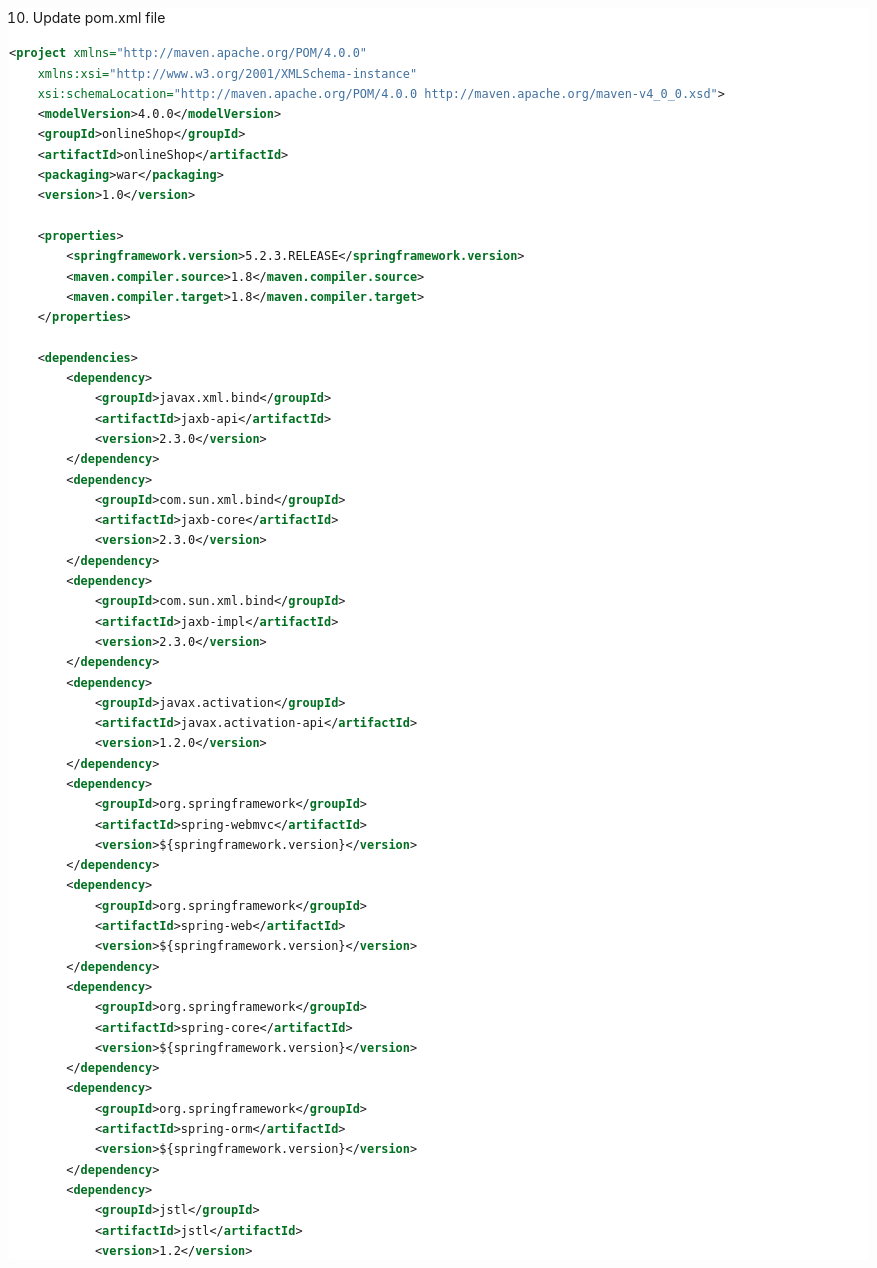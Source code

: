 10. Update pom.xml file

```xml
<project xmlns="http://maven.apache.org/POM/4.0.0"
	xmlns:xsi="http://www.w3.org/2001/XMLSchema-instance"
	xsi:schemaLocation="http://maven.apache.org/POM/4.0.0 http://maven.apache.org/maven-v4_0_0.xsd">
	<modelVersion>4.0.0</modelVersion>
	<groupId>onlineShop</groupId>
	<artifactId>onlineShop</artifactId>
	<packaging>war</packaging>
	<version>1.0</version>

	<properties>
		<springframework.version>5.2.3.RELEASE</springframework.version>
		<maven.compiler.source>1.8</maven.compiler.source>
		<maven.compiler.target>1.8</maven.compiler.target>
	</properties>

	<dependencies>
		<dependency>
			<groupId>javax.xml.bind</groupId>
			<artifactId>jaxb-api</artifactId>
			<version>2.3.0</version>
		</dependency>
		<dependency>
			<groupId>com.sun.xml.bind</groupId>
			<artifactId>jaxb-core</artifactId>
			<version>2.3.0</version>
		</dependency>
		<dependency>
			<groupId>com.sun.xml.bind</groupId>
			<artifactId>jaxb-impl</artifactId>
			<version>2.3.0</version>
		</dependency>
		<dependency>
			<groupId>javax.activation</groupId>
			<artifactId>javax.activation-api</artifactId>
			<version>1.2.0</version>
		</dependency>
		<dependency>
			<groupId>org.springframework</groupId>
			<artifactId>spring-webmvc</artifactId>
			<version>${springframework.version}</version>
		</dependency>
		<dependency>
			<groupId>org.springframework</groupId>
			<artifactId>spring-web</artifactId>
			<version>${springframework.version}</version>
		</dependency>
		<dependency>
			<groupId>org.springframework</groupId>
			<artifactId>spring-core</artifactId>
			<version>${springframework.version}</version>
		</dependency>
		<dependency>
			<groupId>org.springframework</groupId>
			<artifactId>spring-orm</artifactId>
			<version>${springframework.version}</version>
		</dependency>
		<dependency>
			<groupId>jstl</groupId>
			<artifactId>jstl</artifactId>
			<version>1.2</version>
```